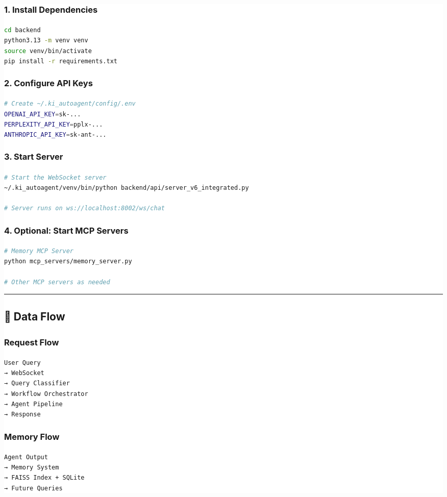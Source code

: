 ### 1. **Install Dependencies**
```bash
cd backend
python3.13 -m venv venv
source venv/bin/activate
pip install -r requirements.txt
```

### 2. **Configure API Keys**
```bash
# Create ~/.ki_autoagent/config/.env
OPENAI_API_KEY=sk-...
PERPLEXITY_API_KEY=pplx-...
ANTHROPIC_API_KEY=sk-ant-...
```

### 3. **Start Server**
```bash
# Start the WebSocket server
~/.ki_autoagent/venv/bin/python backend/api/server_v6_integrated.py

# Server runs on ws://localhost:8002/ws/chat
```

### 4. **Optional: Start MCP Servers**
```bash
# Memory MCP Server
python mcp_servers/memory_server.py

# Other MCP servers as needed
```

---

## 🔄 Data Flow

### **Request Flow**
```
User Query
→ WebSocket
→ Query Classifier
→ Workflow Orchestrator
→ Agent Pipeline
→ Response
```

### **Memory Flow**
```
Agent Output
→ Memory System
→ FAISS Index + SQLite
→ Future Queries
```
